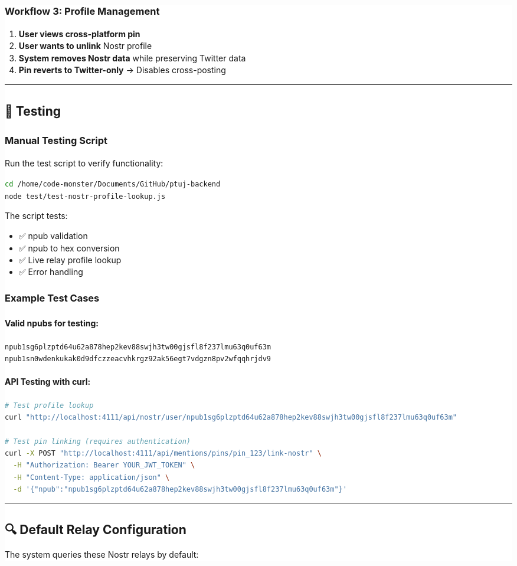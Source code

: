 ### Workflow 3: Profile Management

1. **User views cross-platform pin**
2. **User wants to unlink** Nostr profile
3. **System removes Nostr data** while preserving Twitter data
4. **Pin reverts to Twitter-only** → Disables cross-posting

---

## 🧪 Testing

### Manual Testing Script

Run the test script to verify functionality:

```bash
cd /home/code-monster/Documents/GitHub/ptuj-backend
node test/test-nostr-profile-lookup.js
```

The script tests:
- ✅ npub validation
- ✅ npub to hex conversion  
- ✅ Live relay profile lookup
- ✅ Error handling

### Example Test Cases

#### Valid npubs for testing:
```
npub1sg6plzptd64u62a878hep2kev88swjh3tw00gjsfl8f237lmu63q0uf63m
npub1sn0wdenkukak0d9dfczzeacvhkrgz92ak56egt7vdgzn8pv2wfqqhrjdv9
```

#### API Testing with curl:

```bash
# Test profile lookup
curl "http://localhost:4111/api/nostr/user/npub1sg6plzptd64u62a878hep2kev88swjh3tw00gjsfl8f237lmu63q0uf63m"

# Test pin linking (requires authentication)
curl -X POST "http://localhost:4111/api/mentions/pins/pin_123/link-nostr" \
  -H "Authorization: Bearer YOUR_JWT_TOKEN" \
  -H "Content-Type: application/json" \
  -d '{"npub":"npub1sg6plzptd64u62a878hep2kev88swjh3tw00gjsfl8f237lmu63q0uf63m"}'
```

---

## 🔍 Default Relay Configuration

The system queries these Nostr relays by default:
